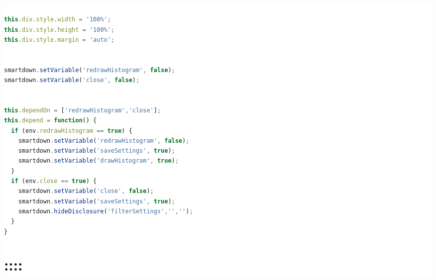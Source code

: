 ```javascript /plotly/autoplay

this.div.style.width = '100%';
this.div.style.height = '100%';
this.div.style.margin = 'auto';


smartdown.setVariable('redrawHistogram', false);
smartdown.setVariable('close', false);


this.dependOn = ['redrawHistogram','close'];
this.depend = function() {
  if (env.redrawHistogram == true) {
    smartdown.setVariable('redrawHistogram', false);
    smartdown.setVariable('saveSettings', true);
    smartdown.setVariable('drawHistogram', true);
  }
  if (env.close == true) {
    smartdown.setVariable('close', false);
    smartdown.setVariable('saveSettings', true);
    smartdown.hideDisclosure('filterSettings','','');
  }
}

```
# ::::
